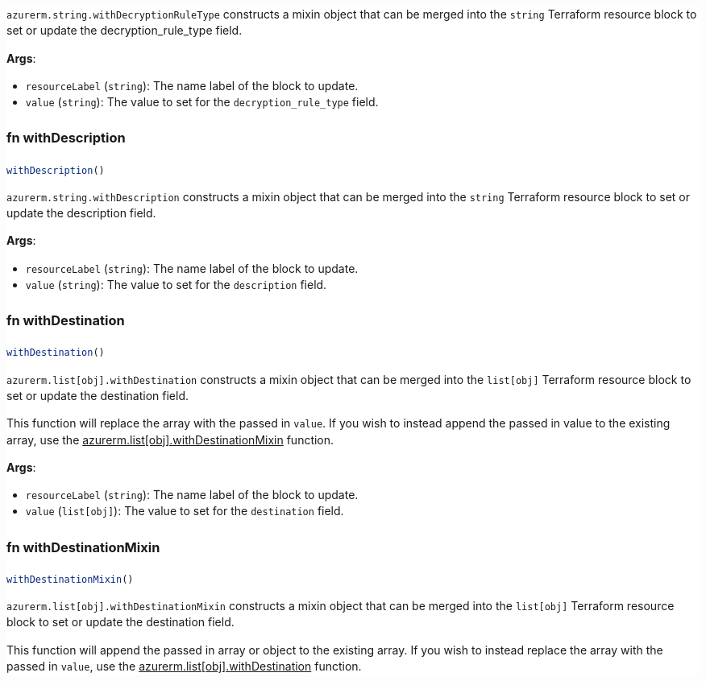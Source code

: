 `azurerm.string.withDecryptionRuleType` constructs a mixin object that can be merged into the `string`
Terraform resource block to set or update the decryption_rule_type field.



**Args**:
  - `resourceLabel` (`string`): The name label of the block to update.
  - `value` (`string`): The value to set for the `decryption_rule_type` field.


### fn withDescription

```ts
withDescription()
```

`azurerm.string.withDescription` constructs a mixin object that can be merged into the `string`
Terraform resource block to set or update the description field.



**Args**:
  - `resourceLabel` (`string`): The name label of the block to update.
  - `value` (`string`): The value to set for the `description` field.


### fn withDestination

```ts
withDestination()
```

`azurerm.list[obj].withDestination` constructs a mixin object that can be merged into the `list[obj]`
Terraform resource block to set or update the destination field.

This function will replace the array with the passed in `value`. If you wish to instead append the
passed in value to the existing array, use the [azurerm.list[obj].withDestinationMixin](TODO) function.


**Args**:
  - `resourceLabel` (`string`): The name label of the block to update.
  - `value` (`list[obj]`): The value to set for the `destination` field.


### fn withDestinationMixin

```ts
withDestinationMixin()
```

`azurerm.list[obj].withDestinationMixin` constructs a mixin object that can be merged into the `list[obj]`
Terraform resource block to set or update the destination field.

This function will append the passed in array or object to the existing array. If you wish
to instead replace the array with the passed in `value`, use the [azurerm.list[obj].withDestination](TODO)
function.
